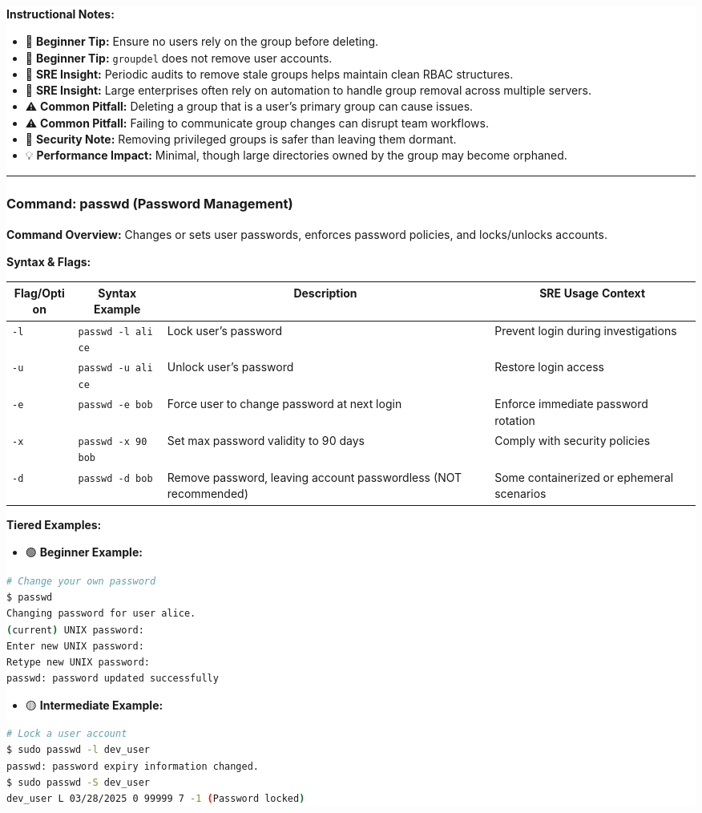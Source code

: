 **Instructional Notes:**

- 🧠 **Beginner Tip:** Ensure no users rely on the group before deleting.
- 🧠 **Beginner Tip:** `groupdel` does not remove user accounts.
- 🔧 **SRE Insight:** Periodic audits to remove stale groups helps maintain clean RBAC structures.
- 🔧 **SRE Insight:** Large enterprises often rely on automation to handle group removal across multiple servers.
- ⚠️ **Common Pitfall:** Deleting a group that is a user’s primary group can cause issues.
- ⚠️ **Common Pitfall:** Failing to communicate group changes can disrupt team workflows.
- 🚨 **Security Note:** Removing privileged groups is safer than leaving them dormant.
- 💡 **Performance Impact:** Minimal, though large directories owned by the group may become orphaned.

---

### **Command: passwd (Password Management)**

**Command Overview:**
Changes or sets user passwords, enforces password policies, and locks/unlocks accounts.

**Syntax & Flags:**

| Flag/Option | Syntax Example     | Description                                                     | SRE Usage Context                        |
|-------------|--------------------|-----------------------------------------------------------------|------------------------------------------|
| `-l`        | `passwd -l alice` | Lock user’s password                                            | Prevent login during investigations       |
| `-u`        | `passwd -u alice` | Unlock user’s password                                          | Restore login access                      |
| `-e`        | `passwd -e bob`   | Force user to change password at next login                     | Enforce immediate password rotation       |
| `-x`        | `passwd -x 90 bob`| Set max password validity to 90 days                            | Comply with security policies            |
| `-d`        | `passwd -d bob`   | Remove password, leaving account passwordless (NOT recommended) | Some containerized or ephemeral scenarios |

**Tiered Examples:**

- 🟢 **Beginner Example:**

```bash
# Change your own password
$ passwd
Changing password for user alice.
(current) UNIX password:
Enter new UNIX password:
Retype new UNIX password:
passwd: password updated successfully
```

- 🟡 **Intermediate Example:**

```bash
# Lock a user account
$ sudo passwd -l dev_user
passwd: password expiry information changed.
$ sudo passwd -S dev_user
dev_user L 03/28/2025 0 99999 7 -1 (Password locked)
```
